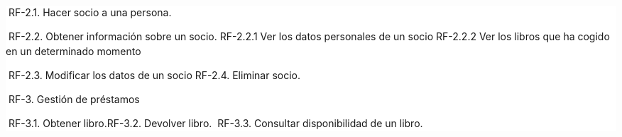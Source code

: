 ​		RF-2.1. Hacer socio a una persona.

​		RF-2.2. Obtener información sobre un socio.
 			RF-2.2.1 Ver los datos personales de un socio
 			RF-2.2.2 Ver los libros que ha cogido en un determinado momento

​		RF-2.3. Modificar los datos de un socio RF-2.4. Eliminar socio.

​	RF-3. Gestión de préstamos 

​		RF-3.1. Obtener libro.RF-3.2. Devolver libro.
​		RF-3.3. Consultar disponibilidad de un libro. 
